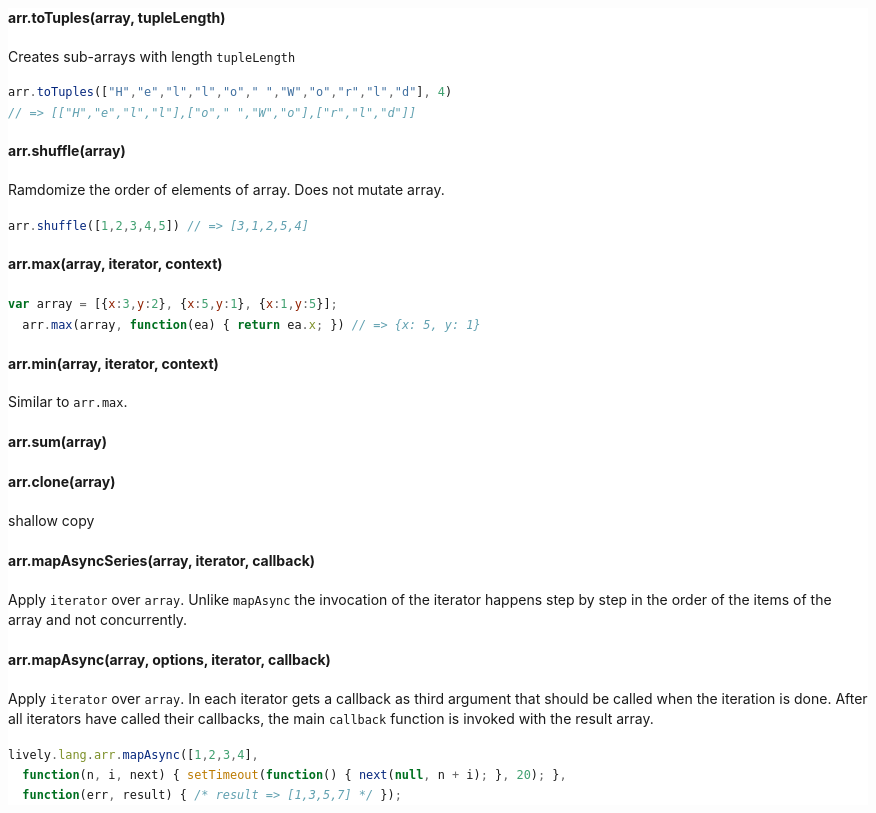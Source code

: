 #### <a name="arr-toTuples"></a>arr.toTuples(array, tupleLength)

 Creates sub-arrays with length `tupleLength`
 

```js
arr.toTuples(["H","e","l","l","o"," ","W","o","r","l","d"], 4)
// => [["H","e","l","l"],["o"," ","W","o"],["r","l","d"]]
```

#### <a name="arr-shuffle"></a>arr.shuffle(array)

 Ramdomize the order of elements of array. Does not mutate array.
 

```js
arr.shuffle([1,2,3,4,5]) // => [3,1,2,5,4]
```

#### <a name="arr-max"></a>arr.max(array, iterator, context)

 

```js
var array = [{x:3,y:2}, {x:5,y:1}, {x:1,y:5}];
  arr.max(array, function(ea) { return ea.x; }) // => {x: 5, y: 1}
```

#### <a name="arr-min"></a>arr.min(array, iterator, context)

 Similar to `arr.max`.

#### <a name="arr-sum"></a>arr.sum(array)



#### <a name="arr-clone"></a>arr.clone(array)

 shallow copy

#### <a name="arr-mapAsyncSeries"></a>arr.mapAsyncSeries(array, iterator, callback)

 Apply `iterator` over `array`. Unlike `mapAsync` the invocation of
 the iterator happens step by step in the order of the items of the array
 and not concurrently.

#### <a name="arr-mapAsync"></a>arr.mapAsync(array, options, iterator, callback)

 Apply `iterator` over `array`. In each iterator gets a callback as third
 argument that should be called when the iteration is done. After all
 iterators have called their callbacks, the main `callback` function is
 invoked with the result array.
 

```js
lively.lang.arr.mapAsync([1,2,3,4],
  function(n, i, next) { setTimeout(function() { next(null, n + i); }, 20); },
  function(err, result) { /* result => [1,3,5,7] */ });
```
